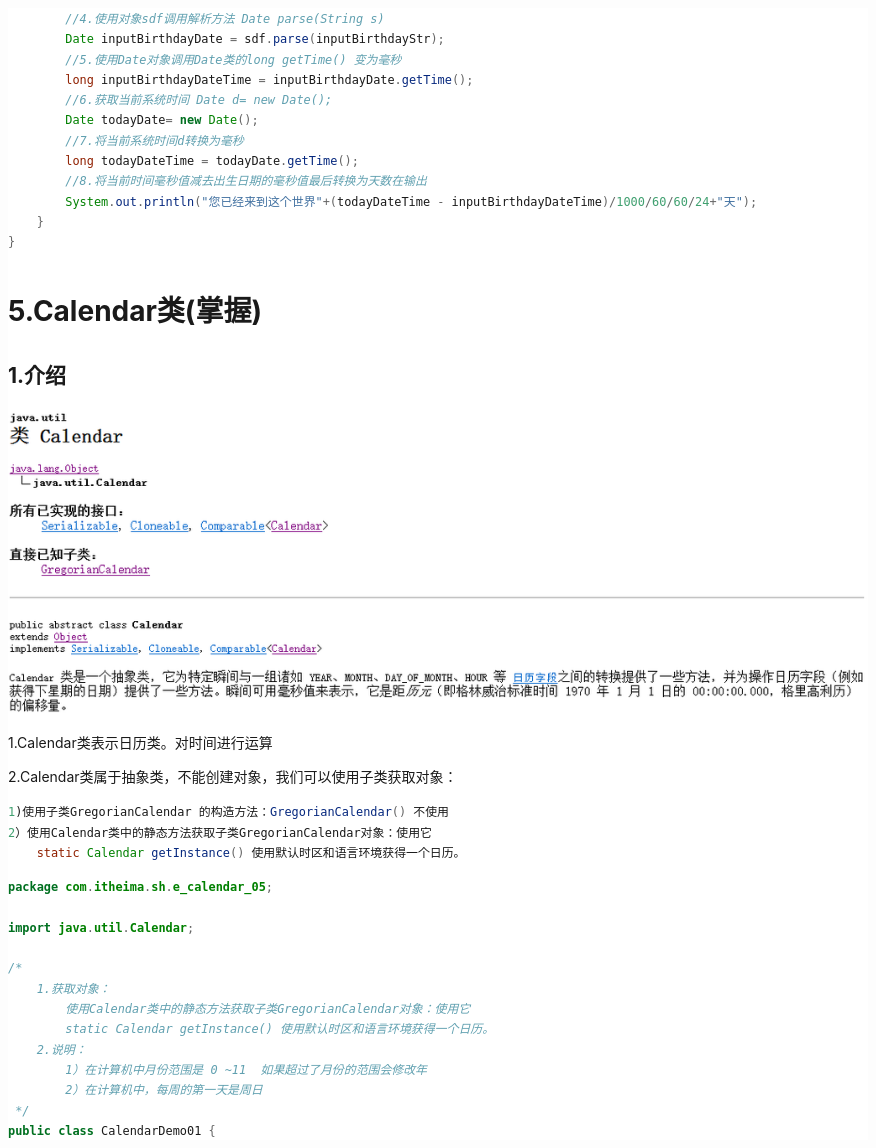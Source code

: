 ~~~java
        //4.使用对象sdf调用解析方法 Date parse(String s)
        Date inputBirthdayDate = sdf.parse(inputBirthdayStr);
        //5.使用Date对象调用Date类的long getTime() 变为毫秒
        long inputBirthdayDateTime = inputBirthdayDate.getTime();
        //6.获取当前系统时间 Date d= new Date();
        Date todayDate= new Date();
        //7.将当前系统时间d转换为毫秒
        long todayDateTime = todayDate.getTime();
        //8.将当前时间毫秒值减去出生日期的毫秒值最后转换为天数在输出
        System.out.println("您已经来到这个世界"+(todayDateTime - inputBirthdayDateTime)/1000/60/60/24+"天");
    }
}

~~~





# 5.Calendar类(掌握)

## 1.介绍

![image-20200712111221800](picture/javase/日期类/image-20200712111221800.png)



1.Calendar类表示日历类。对时间进行运算

2.Calendar类属于抽象类，不能创建对象，我们可以使用子类获取对象：

~~~java
1)使用子类GregorianCalendar 的构造方法：GregorianCalendar() 不使用
2）使用Calendar类中的静态方法获取子类GregorianCalendar对象：使用它
    static Calendar getInstance() 使用默认时区和语言环境获得一个日历。 
~~~

~~~java
package com.itheima.sh.e_calendar_05;

import java.util.Calendar;

/*
    1.获取对象：
        使用Calendar类中的静态方法获取子类GregorianCalendar对象：使用它
        static Calendar getInstance() 使用默认时区和语言环境获得一个日历。
    2.说明：
        1）在计算机中月份范围是 0 ~11  如果超过了月份的范围会修改年
        2）在计算机中，每周的第一天是周日
 */
public class CalendarDemo01 {
~~~